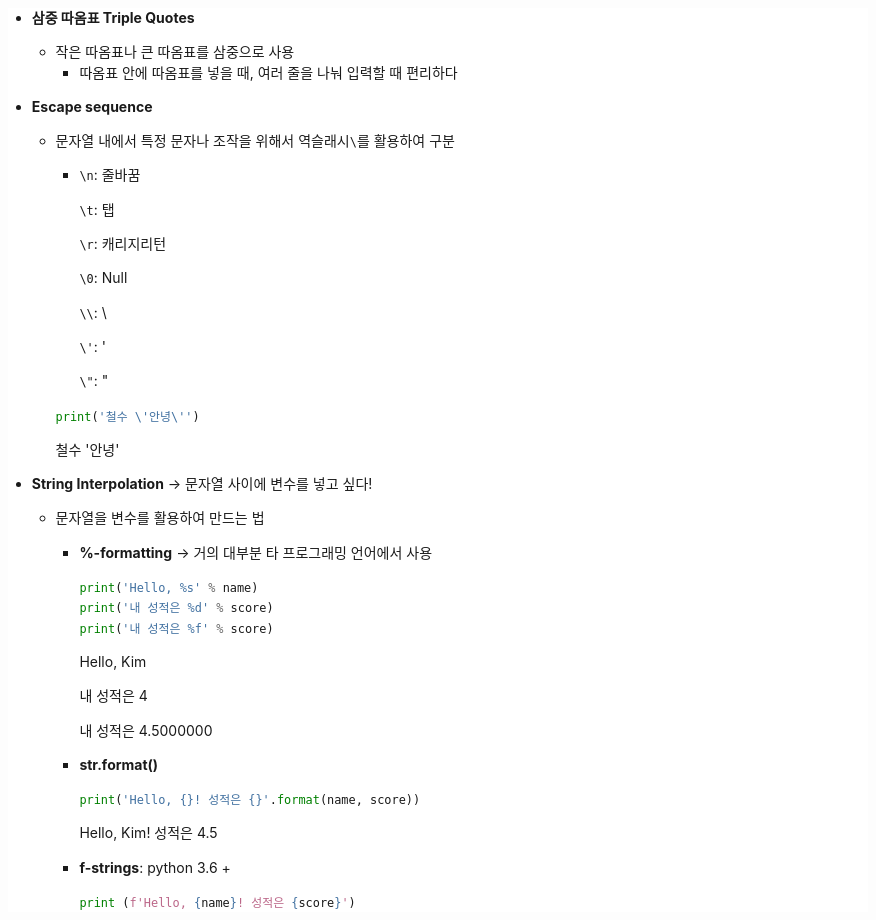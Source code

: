 - **삼중 따옴표 Triple Quotes**

  - 작은 따옴표나 큰 따옴표를 삼중으로 사용
    - 따옴표 안에 따옴표를 넣을 때, 여러 줄을 나눠 입력할 때 편리하다


- **Escape sequence**

  - 문자열 내에서 특정 문자나 조작을 위해서 역슬래시`\`를 활용하여 구분

    - `\n`: 줄바꿈

      `\t`: 탭

      `\r`: 캐리지리턴

      `\0`: Null

      `\\`: \

      `\'`: '

      `\"`: "

    ```python
    print('철수 \'안녕\'')
    ```

    철수 '안녕'

    

- **String Interpolation** -> 문자열 사이에 변수를 넣고 싶다!

  - 문자열을 변수를 활용하여 만드는 법

    - **%-formatting** -> 거의 대부분 타 프로그래밍 언어에서 사용

      ```python
      print('Hello, %s' % name)
      print('내 성적은 %d' % score)
      print('내 성적은 %f' % score)
      ```

      Hello, Kim

      내 성적은 4

      내 성적은 4.5000000
    
    - **str.format()**

      ```python
      print('Hello, {}! 성적은 {}'.format(name, score))
      ```
    
      Hello, Kim! 성적은 4.5
    
    - **f-strings**: python 3.6 +
    
      ```python
      print (f'Hello, {name}! 성적은 {score}')
      ```
    